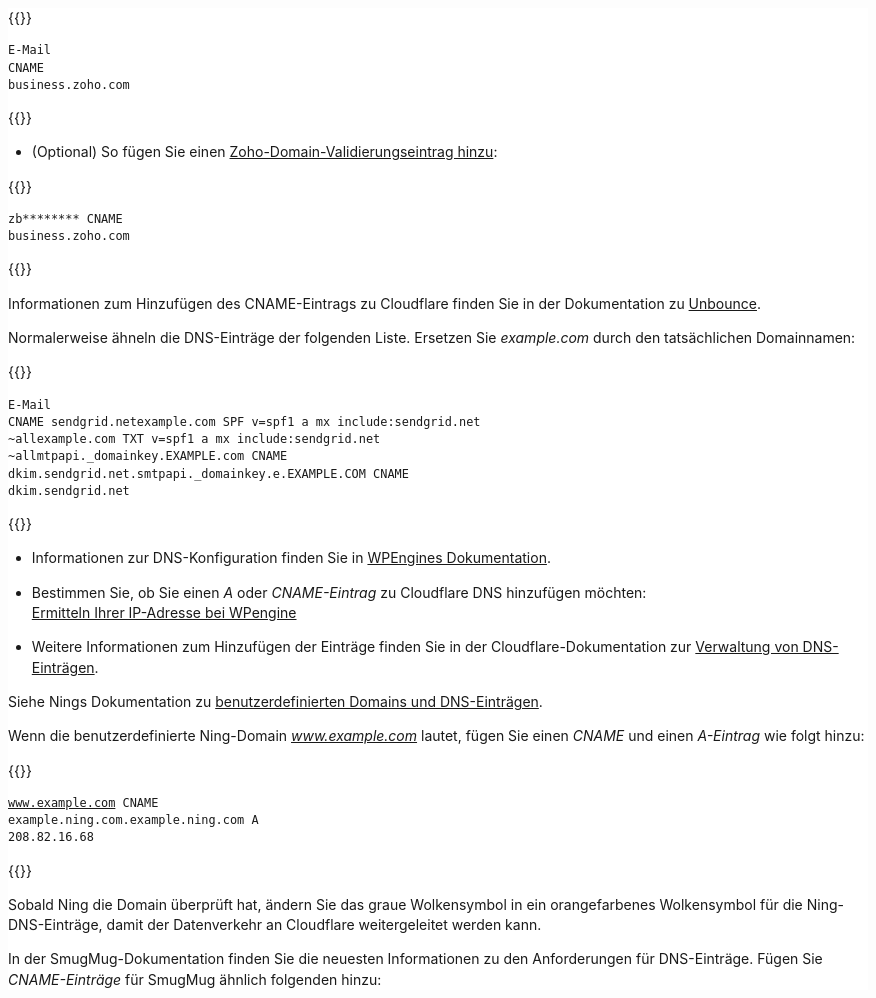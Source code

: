 {{<raw>}}<pre class="CodeBlock CodeBlock-with-rows CodeBlock-scrolls-horizontally CodeBlock-is-light-in-light-theme CodeBlock--language-txt" language="txt"><code><span class="CodeBlock--rows"><span class="CodeBlock--rows-content"><span class="CodeBlock--row"><span class="CodeBlock--row-indicator"></span><div class="CodeBlock--row-content"><span class="CodeBlock--token-plain">E-Mail  CNAME  business.zoho.com</span></div></span></span></span></code></pre>{{</raw>}}

-   (Optional) So fügen Sie einen [Zoho-Domain-Validierungseintrag hinzu](https://www.zoho.com/mail/help/adminconsole/domain-verification.html):


{{<raw>}}<pre class="CodeBlock CodeBlock-with-rows CodeBlock-scrolls-horizontally CodeBlock-is-light-in-light-theme CodeBlock--language-txt" language="txt"><code><span class="CodeBlock--rows"><span class="CodeBlock--rows-content"><span class="CodeBlock--row"><span class="CodeBlock--row-indicator"></span><div class="CodeBlock--row-content"><span class="CodeBlock--token-plain">zb******** CNAME  business.zoho.com</span></div></span></span></span></code></pre>{{</raw>}}

Informationen zum Hinzufügen des CNAME-Eintrags zu Cloudflare finden Sie in der Dokumentation zu [Unbounce](https://documentation.unbounce.com/hc/en-us/articles/204011950).

Normalerweise ähneln die DNS-Einträge der folgenden Liste. Ersetzen Sie _example.com_ durch den tatsächlichen Domainnamen:


{{<raw>}}<pre class="CodeBlock CodeBlock-with-rows CodeBlock-scrolls-horizontally CodeBlock-is-light-in-light-theme CodeBlock--language-txt" language="txt"><code><span class="CodeBlock--rows"><span class="CodeBlock--rows-content"><span class="CodeBlock--row"><span class="CodeBlock--row-indicator"></span><div class="CodeBlock--row-content"><span class="CodeBlock--token-plain">E-Mail  CNAME  sendgrid.netexample.com  SPF  v=spf1 a mx include:sendgrid.net ~allexample.com  TXT  v=spf1 a mx include:sendgrid.net ~allmtpapi._domainkey.EXAMPLE.com  CNAME  dkim.sendgrid.net.smtpapi._domainkey.e.EXAMPLE.COM  CNAME  dkim.sendgrid.net</span></div></span></span></span></code></pre>{{</raw>}}

-   Informationen zur DNS-Konfiguration finden Sie in [WPEngines Dokumentation](http://wpengine.com/support/how-to-configure-your-dns/).
-   Bestimmen Sie, ob Sie einen _A_ oder _CNAME-Eintrag_ zu Cloudflare DNS hinzufügen möchten:  
    [Ermitteln Ihrer IP-Adresse bei WPengine](http://wpengine.com/support/find-ip/)

  

-   Weitere Informationen zum Hinzufügen der Einträge finden Sie in der Cloudflare-Dokumentation zur [Verwaltung von DNS-Einträgen](https://support.cloudflare.com/hc/en-us/articles/360019093151).

Siehe Nings Dokumentation zu [benutzerdefinierten Domains und DNS-Einträgen](http://www.ning.com/help/?p%3D2870).

Wenn die benutzerdefinierte Ning-Domain _www.example.com_ lautet, fügen Sie einen _CNAME_ und einen _A-Eintrag_ wie folgt hinzu:


{{<raw>}}<pre class="CodeBlock CodeBlock-with-rows CodeBlock-scrolls-horizontally CodeBlock-is-light-in-light-theme CodeBlock--language-txt" language="txt"><code><span class="CodeBlock--rows"><span class="CodeBlock--rows-content"><span class="CodeBlock--row"><span class="CodeBlock--row-indicator"></span><div class="CodeBlock--row-content"><span class="CodeBlock--token-plain">www.example.com  CNAME  example.ning.com.example.ning.com  A  208.82.16.68</span></div></span></span></span></code></pre>{{</raw>}}

Sobald Ning die Domain überprüft hat, ändern Sie das graue Wolkensymbol in ein orangefarbenes Wolkensymbol für die Ning-DNS-Einträge, damit der Datenverkehr an Cloudflare weitergeleitet werden kann.

In der SmugMug-Dokumentation finden Sie die neuesten Informationen zu den Anforderungen für DNS-Einträge. Fügen Sie _CNAME-Einträge_ für SmugMug ähnlich folgenden hinzu:
